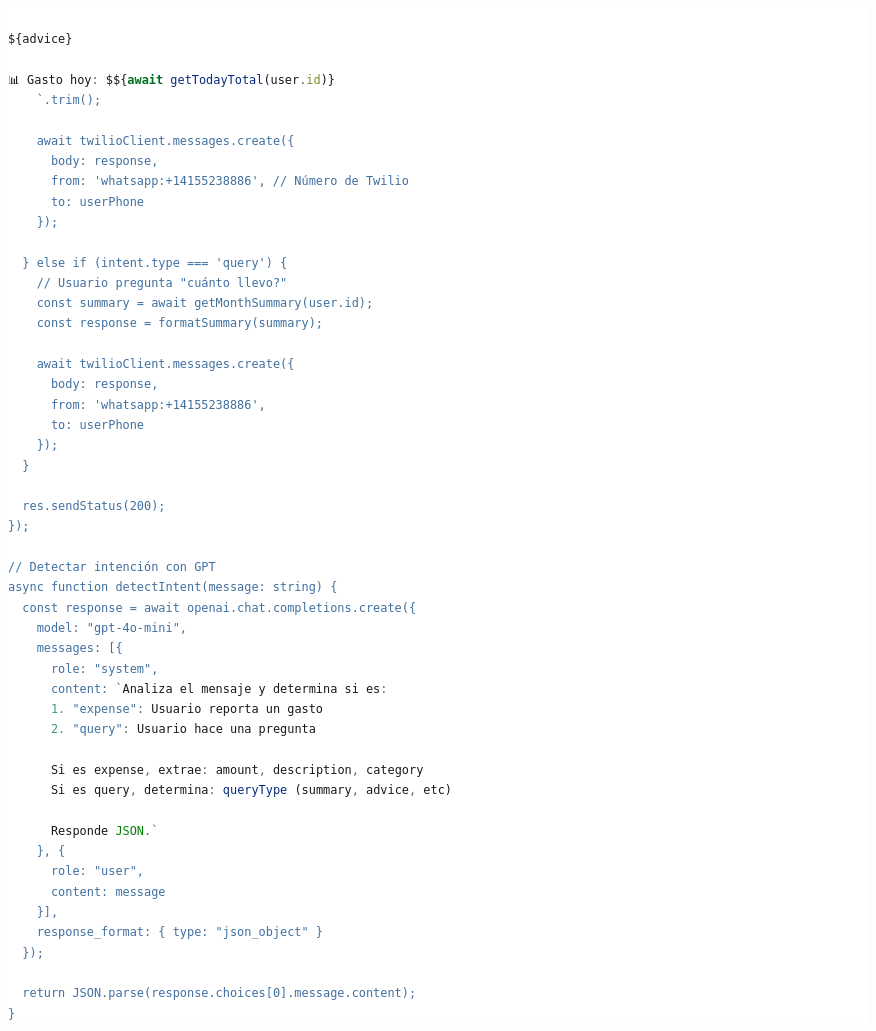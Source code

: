 ```javascript

${advice}

📊 Gasto hoy: $${await getTodayTotal(user.id)}
    `.trim();
    
    await twilioClient.messages.create({
      body: response,
      from: 'whatsapp:+14155238886', // Número de Twilio
      to: userPhone
    });
    
  } else if (intent.type === 'query') {
    // Usuario pregunta "cuánto llevo?"
    const summary = await getMonthSummary(user.id);
    const response = formatSummary(summary);
    
    await twilioClient.messages.create({
      body: response,
      from: 'whatsapp:+14155238886',
      to: userPhone
    });
  }
  
  res.sendStatus(200);
});

// Detectar intención con GPT
async function detectIntent(message: string) {
  const response = await openai.chat.completions.create({
    model: "gpt-4o-mini",
    messages: [{
      role: "system",
      content: `Analiza el mensaje y determina si es:
      1. "expense": Usuario reporta un gasto
      2. "query": Usuario hace una pregunta
      
      Si es expense, extrae: amount, description, category
      Si es query, determina: queryType (summary, advice, etc)
      
      Responde JSON.`
    }, {
      role: "user",
      content: message
    }],
    response_format: { type: "json_object" }
  });
  
  return JSON.parse(response.choices[0].message.content);
}
```

